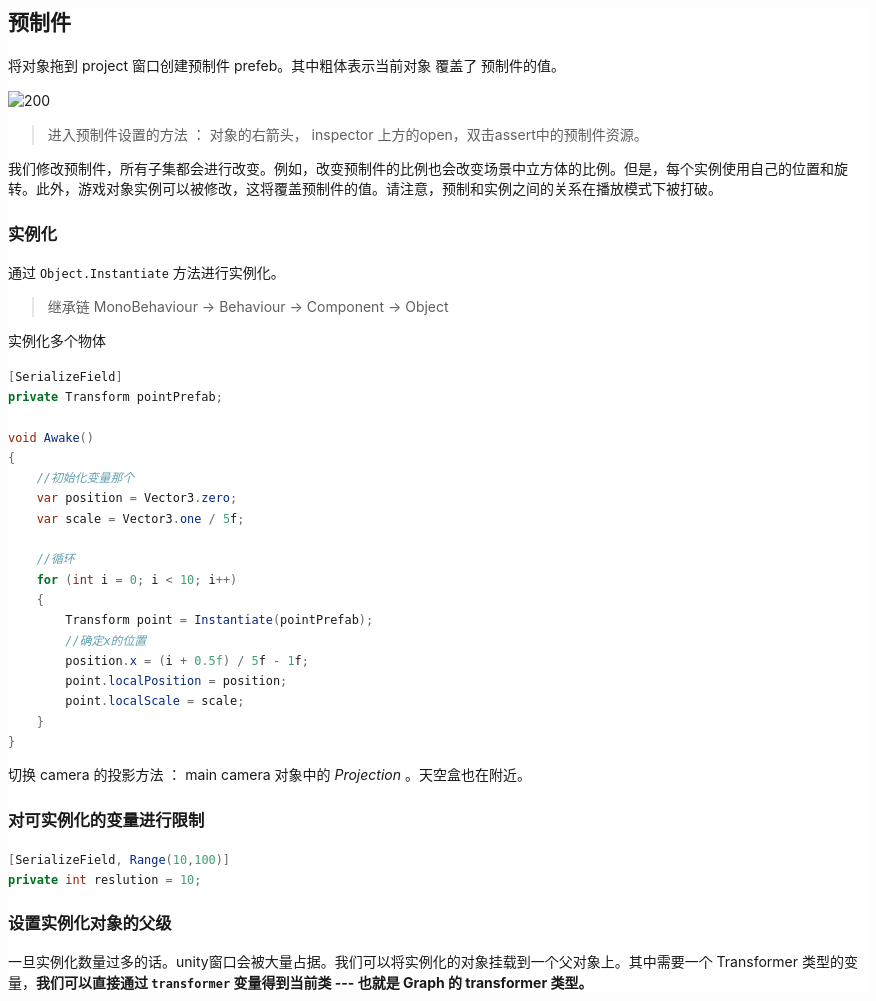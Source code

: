 
## 预制件

将对象拖到 project 窗口创建预制件 prefeb。其中粗体表示当前对象 覆盖了 预制件的值。

![200](https://catlikecoding.com/unity/tutorials/basics/building-a-graph/creating-a-line-of-cubes/prefab-instance-inspector.png)


> 进入预制件设置的方法 ： 对象的右箭头， inspector 上方的open，双击assert中的预制件资源。

我们修改预制件，所有子集都会进行改变。例如，改变预制件的比例也会改变场景中立方体的比例。但是，每个实例使用自己的位置和旋转。此外，游戏对象实例可以被修改，这将覆盖预制件的值。请注意，预制和实例之间的关系在播放模式下被打破。

### 实例化

通过 `Object.Instantiate` 方法进行实例化。

> 继承链 MonoBehaviour -> Behaviour -> Component -> Object

实例化多个物体

```c#
[SerializeField]
private Transform pointPrefab;

void Awake()
{
	//初始化变量那个
	var position = Vector3.zero;
	var scale = Vector3.one / 5f;
	
	//循环
	for (int i = 0; i < 10; i++)
	{
		Transform point = Instantiate(pointPrefab);
		//确定x的位置
		position.x = (i + 0.5f) / 5f - 1f;
		point.localPosition = position;
		point.localScale = scale;
	}
}
```

切换 camera 的投影方法 ： main camera 对象中的 *Projection* 。天空盒也在附近。

### 对可实例化的变量进行限制

```c#
[SerializeField, Range(10,100)] 
private int reslution = 10;
```

### 设置实例化对象的父级

一旦实例化数量过多的话。unity窗口会被大量占据。我们可以将实例化的对象挂载到一个父对象上。其中需要一个 Transformer 类型的变量，**我们可以直接通过 `transformer` 变量得到当前类 --- 也就是 Graph 的 transformer 类型。**
